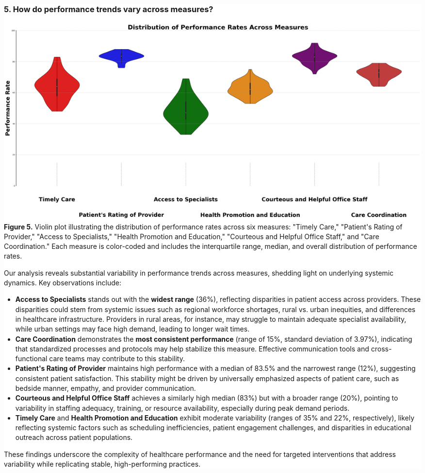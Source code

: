 
### **5. How do performance trends vary across measures?**

![Violin Plot: Distribution of Performance Rates Across Measures](https://github.com/RWN-MD/CRISP-DM-Udacity-Project/blob/main/BlogFigures/BlogFigure5.png)
**Figure 5.** Violin plot illustrating the distribution of performance rates across six measures: "Timely Care," "Patient's Rating of Provider," "Access to Specialists," "Health Promotion and Education," "Courteous and Helpful Office Staff," and "Care Coordination." Each measure is color-coded and includes the interquartile range, median, and overall distribution of performance rates.

Our analysis reveals substantial variability in performance trends across measures, shedding light on underlying systemic dynamics. Key observations include:

- **Access to Specialists** stands out with the **widest range** (36%), reflecting disparities in patient access across providers. These disparities could stem from systemic issues such as regional workforce shortages, rural vs. urban inequities, and differences in healthcare infrastructure. Providers in rural areas, for instance, may struggle to maintain adequate specialist availability, while urban settings may face high demand, leading to longer wait times.
- **Care Coordination** demonstrates the **most consistent performance** (range of 15%, standard deviation of 3.97%), indicating that standardized processes and protocols may help stabilize this measure. Effective communication tools and cross-functional care teams may contribute to this stability.
- **Patient's Rating of Provider** maintains high performance with a median of 83.5% and the narrowest range (12%), suggesting consistent patient satisfaction. This stability might be driven by universally emphasized aspects of patient care, such as bedside manner, empathy, and provider communication.
- **Courteous and Helpful Office Staff** achieves a similarly high median (83%) but with a broader range (20%), pointing to variability in staffing adequacy, training, or resource availability, especially during peak demand periods.
- **Timely Care** and **Health Promotion and Education** exhibit moderate variability (ranges of 35% and 22%, respectively), likely reflecting systemic factors such as scheduling inefficiencies, patient engagement challenges, and disparities in educational outreach across patient populations.

These findings underscore the complexity of healthcare performance and the need for targeted interventions that address variability while replicating stable, high-performing practices.
